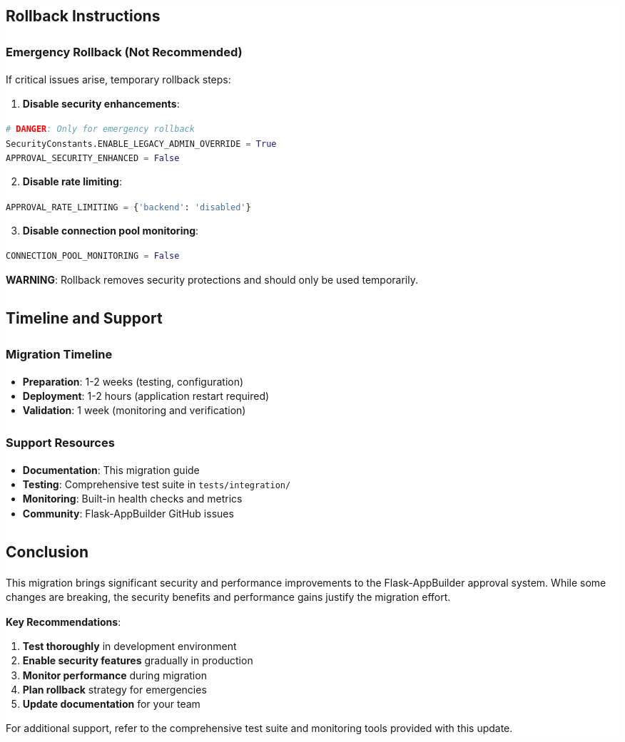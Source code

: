 ## Rollback Instructions

### Emergency Rollback (Not Recommended)

If critical issues arise, temporary rollback steps:

1. **Disable security enhancements**:
```python
# DANGER: Only for emergency rollback
SecurityConstants.ENABLE_LEGACY_ADMIN_OVERRIDE = True
APPROVAL_SECURITY_ENHANCED = False
```

2. **Disable rate limiting**:
```python
APPROVAL_RATE_LIMITING = {'backend': 'disabled'}
```

3. **Disable connection pool monitoring**:
```python
CONNECTION_POOL_MONITORING = False
```

**WARNING**: Rollback removes security protections and should only be used temporarily.

## Timeline and Support

### Migration Timeline
- **Preparation**: 1-2 weeks (testing, configuration)
- **Deployment**: 1-2 hours (application restart required)
- **Validation**: 1 week (monitoring and verification)

### Support Resources
- **Documentation**: This migration guide
- **Testing**: Comprehensive test suite in `tests/integration/`
- **Monitoring**: Built-in health checks and metrics
- **Community**: Flask-AppBuilder GitHub issues

## Conclusion

This migration brings significant security and performance improvements to the Flask-AppBuilder approval system. While some changes are breaking, the security benefits and performance gains justify the migration effort.

**Key Recommendations**:
1. **Test thoroughly** in development environment
2. **Enable security features** gradually in production
3. **Monitor performance** during migration
4. **Plan rollback** strategy for emergencies
5. **Update documentation** for your team

For additional support, refer to the comprehensive test suite and monitoring tools provided with this update.